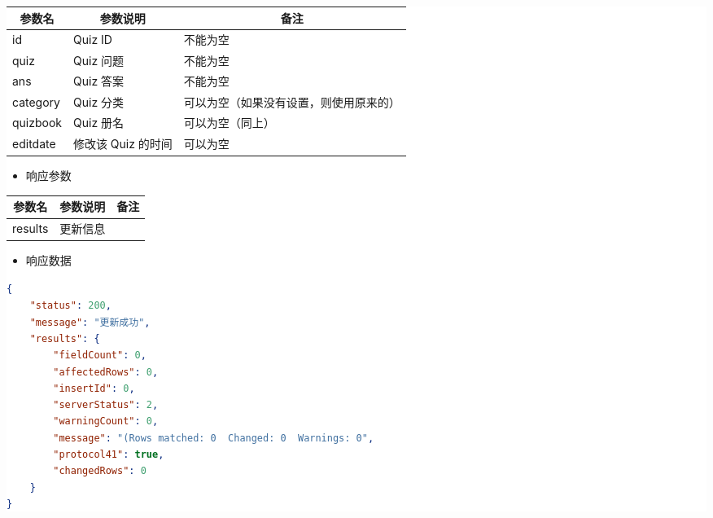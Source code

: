 | 参数名   | 参数说明           | 备注                                   |
| -------- | ------------------ | -------------------------------------- |
| id       | Quiz ID            | 不能为空                               |
| quiz     | Quiz 问题          | 不能为空                               |
| ans      | Quiz 答案          | 不能为空                               |
| category | Quiz 分类          | 可以为空（如果没有设置，则使用原来的） |
| quizbook | Quiz 册名          | 可以为空（同上）                       |
| editdate | 修改该 Quiz 的时间 | 可以为空                               |

- 响应参数

| 参数名  | 参数说明 | 备注 |
| ------- | -------- | ---- |
| results | 更新信息 |      |

* 响应数据

```json
{
    "status": 200,
    "message": "更新成功",
    "results": {
        "fieldCount": 0,
        "affectedRows": 0,
        "insertId": 0,
        "serverStatus": 2,
        "warningCount": 0,
        "message": "(Rows matched: 0  Changed: 0  Warnings: 0",
        "protocol41": true,
        "changedRows": 0
    }
}
```

